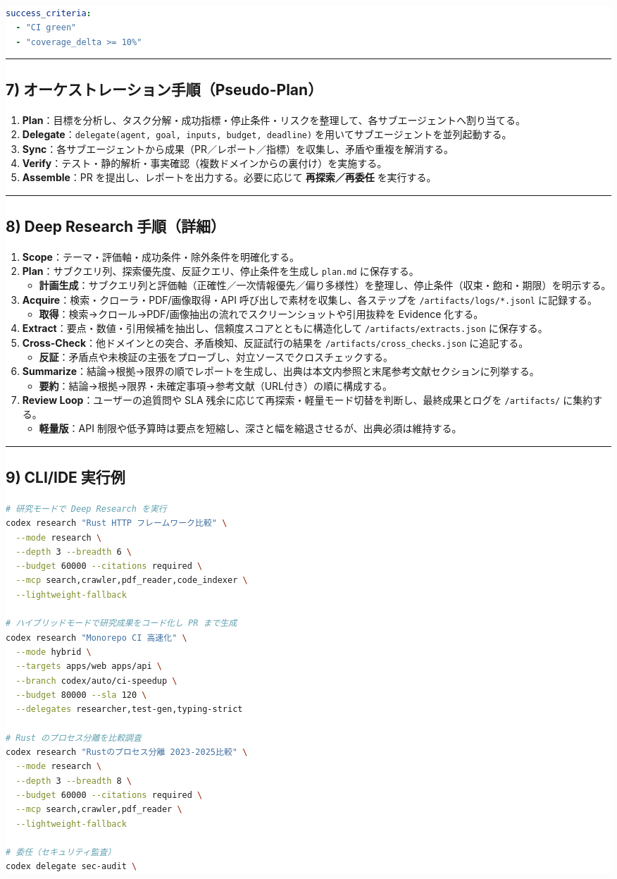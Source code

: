 ```yaml
success_criteria:
  - "CI green"
  - "coverage_delta >= 10%"
```

---

## 7) オーケストレーション手順（Pseudo-Plan）

1. **Plan**：目標を分析し、タスク分解・成功指標・停止条件・リスクを整理して、各サブエージェントへ割り当てる。
2. **Delegate**：`delegate(agent, goal, inputs, budget, deadline)` を用いてサブエージェントを並列起動する。
3. **Sync**：各サブエージェントから成果（PR／レポート／指標）を収集し、矛盾や重複を解消する。
4. **Verify**：テスト・静的解析・事実確認（複数ドメインからの裏付け）を実施する。
5. **Assemble**：PR を提出し、レポートを出力する。必要に応じて **再探索／再委任** を実行する。

---

## 8) Deep Research 手順（詳細）

1. **Scope**：テーマ・評価軸・成功条件・除外条件を明確化する。
2. **Plan**：サブクエリ列、探索優先度、反証クエリ、停止条件を生成し `plan.md` に保存する。
   - **計画生成**：サブクエリ列と評価軸（正確性／一次情報優先／偏り多様性）を整理し、停止条件（収束・飽和・期限）を明示する。
3. **Acquire**：検索・クローラ・PDF/画像取得・API 呼び出しで素材を収集し、各ステップを `/artifacts/logs/*.jsonl` に記録する。
   - **取得**：検索→クロール→PDF/画像抽出の流れでスクリーンショットや引用抜粋を Evidence 化する。
4. **Extract**：要点・数値・引用候補を抽出し、信頼度スコアとともに構造化して `/artifacts/extracts.json` に保存する。
5. **Cross-Check**：他ドメインとの突合、矛盾検知、反証試行の結果を `/artifacts/cross_checks.json` に追記する。
   - **反証**：矛盾点や未検証の主張をプローブし、対立ソースでクロスチェックする。
6. **Summarize**：結論→根拠→限界の順でレポートを生成し、出典は本文内参照と末尾参考文献セクションに列挙する。
   - **要約**：結論→根拠→限界・未確定事項→参考文献（URL付き）の順に構成する。
7. **Review Loop**：ユーザーの追質問や SLA 残余に応じて再探索・軽量モード切替を判断し、最終成果とログを `/artifacts/` に集約する。
   - **軽量版**：API 制限や低予算時は要点を短縮し、深さと幅を縮退させるが、出典必須は維持する。

---

## 9) CLI/IDE 実行例

```bash
# 研究モードで Deep Research を実行
codex research "Rust HTTP フレームワーク比較" \
  --mode research \
  --depth 3 --breadth 6 \
  --budget 60000 --citations required \
  --mcp search,crawler,pdf_reader,code_indexer \
  --lightweight-fallback

# ハイブリッドモードで研究成果をコード化し PR まで生成
codex research "Monorepo CI 高速化" \
  --mode hybrid \
  --targets apps/web apps/api \
  --branch codex/auto/ci-speedup \
  --budget 80000 --sla 120 \
  --delegates researcher,test-gen,typing-strict

# Rust のプロセス分離を比較調査
codex research "Rustのプロセス分離 2023-2025比較" \
  --mode research \
  --depth 3 --breadth 8 \
  --budget 60000 --citations required \
  --mcp search,crawler,pdf_reader \
  --lightweight-fallback

# 委任（セキュリティ監査）
codex delegate sec-audit \
```